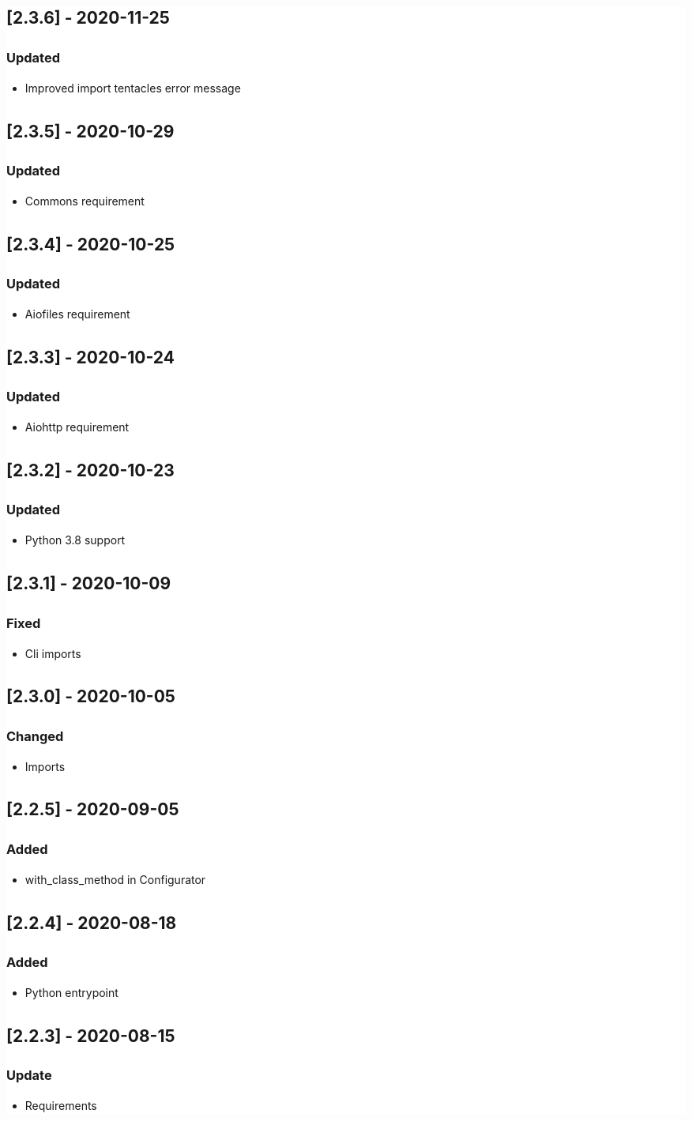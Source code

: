 ## [2.3.6] - 2020-11-25
### Updated
- Improved import tentacles error message

## [2.3.5] - 2020-10-29
### Updated
- Commons requirement

## [2.3.4] - 2020-10-25
### Updated
- Aiofiles requirement

## [2.3.3] - 2020-10-24
### Updated
- Aiohttp requirement

## [2.3.2] - 2020-10-23
### Updated
- Python 3.8 support

## [2.3.1] - 2020-10-09
### Fixed
- Cli imports

## [2.3.0] - 2020-10-05
### Changed
- Imports

## [2.2.5] - 2020-09-05
### Added
- with_class_method in Configurator

## [2.2.4] - 2020-08-18
### Added
- Python entrypoint

## [2.2.3] - 2020-08-15
### Update
- Requirements
